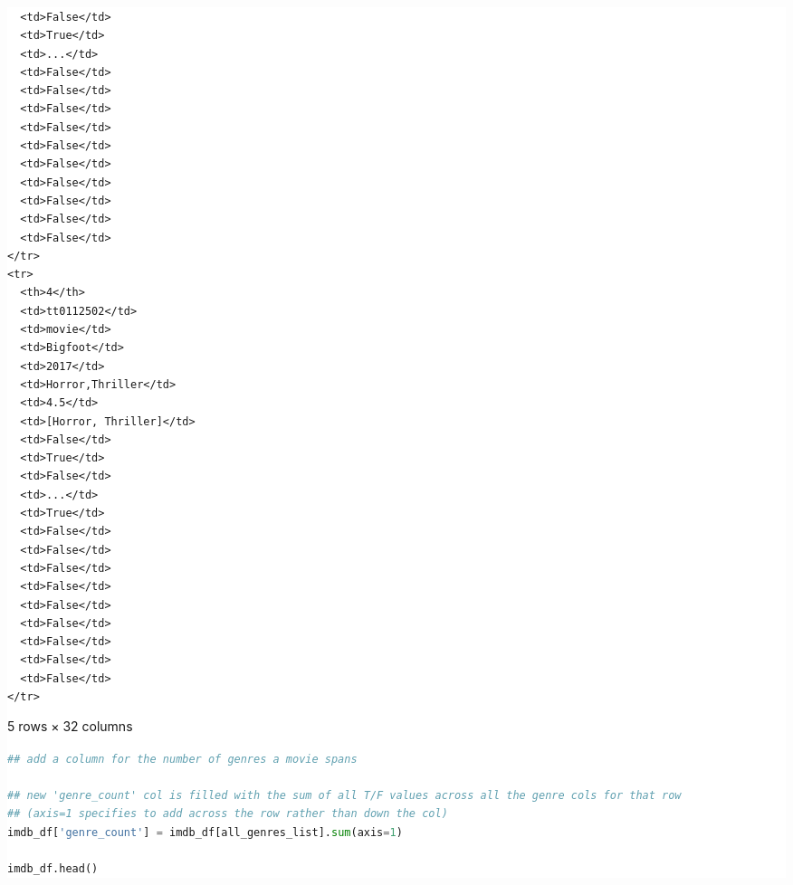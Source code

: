       <td>False</td>
      <td>True</td>
      <td>...</td>
      <td>False</td>
      <td>False</td>
      <td>False</td>
      <td>False</td>
      <td>False</td>
      <td>False</td>
      <td>False</td>
      <td>False</td>
      <td>False</td>
      <td>False</td>
    </tr>
    <tr>
      <th>4</th>
      <td>tt0112502</td>
      <td>movie</td>
      <td>Bigfoot</td>
      <td>2017</td>
      <td>Horror,Thriller</td>
      <td>4.5</td>
      <td>[Horror, Thriller]</td>
      <td>False</td>
      <td>True</td>
      <td>False</td>
      <td>...</td>
      <td>True</td>
      <td>False</td>
      <td>False</td>
      <td>False</td>
      <td>False</td>
      <td>False</td>
      <td>False</td>
      <td>False</td>
      <td>False</td>
      <td>False</td>
    </tr>
  </tbody>
</table>
<p>5 rows × 32 columns</p>
</div>




```python
## add a column for the number of genres a movie spans

## new 'genre_count' col is filled with the sum of all T/F values across all the genre cols for that row
## (axis=1 specifies to add across the row rather than down the col)
imdb_df['genre_count'] = imdb_df[all_genres_list].sum(axis=1)

imdb_df.head()
```
